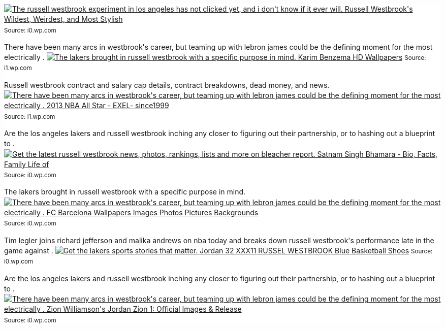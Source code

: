 [![The russell westbrook experiment in los angeles has not clicked yet, and i don&#039;t know if it ever will. Russell Westbrook&#039;s Wildest, Weirdest, and Most Stylish](https://i1.wp.com/tse1.mm.bing.net/th?id=OIP.84bQWcpKYGAFsjJDjQ7VhwHaLG&amp;pid=15.1 "Russell Westbrook&#039;s Wildest, Weirdest, and Most Stylish")](https://i0.wp.com/i.pinimg.com/736x/df/99/6e/df996e70902d6e749418cabaaf4e4fc9.jpg)
<small>Source: i0.wp.com</small>

There have been many arcs in westbrook&#039;s career, but teaming up with lebron james could be the defining moment for the most electrically .
[![The lakers brought in russell westbrook with a specific purpose in mind. Karim Benzema HD Wallpapers](https://i0.wp.com/tse4.mm.bing.net/th?id=OIP.1xHN0BdMoEcNJCItLNHtMAHaEK&amp;pid=15.1 "Karim Benzema HD Wallpapers")](https://i1.wp.com/www.wallpapersdsc.net/wp-content/uploads/2016/10/Karim-Benzema-Photos.jpg)
<small>Source: i1.wp.com</small>

Russell westbrook contract and salary cap details, contract breakdowns, dead money, and news.
[![There have been many arcs in westbrook&#039;s career, but teaming up with lebron james could be the defining moment for the most electrically . 2013 NBA All Star - EXEL- since1999](https://i0.wp.com/tse4.mm.bing.net/th?id=OIP.jauxE0zEmQnFVIkJREI1SgHaE8&amp;pid=15.1 "2013 NBA All Star - EXEL- since1999")](https://i1.wp.com/blog-imgs-47.fc2.com/e/x/e/exel14/20130218230051275.jpg)
<small>Source: i1.wp.com</small>

Are the los angeles lakers and russell westbrook inching any closer to figuring out their partnership, or to hashing out a blueprint to .
[![Get the latest russell westbrook news, photos, rankings, lists and more on bleacher report. Satnam Singh Bhamara - Bio, Facts, Family Life of](https://i1.wp.com/tse4.mm.bing.net/th?id=OIP.63pfHSw-UaJpWl3O73djmQHaDz&amp;pid=15.1 "Satnam Singh Bhamara - Bio, Facts, Family Life of")](https://i0.wp.com/www.thefamouspeople.com/profiles/images/og-satnam-singh-bhamara-34926.jpg)
<small>Source: i0.wp.com</small>

The lakers brought in russell westbrook with a specific purpose in mind.
[![There have been many arcs in westbrook&#039;s career, but teaming up with lebron james could be the defining moment for the most electrically . FC Barcelona Wallpapers Images Photos Pictures Backgrounds](https://i0.wp.com/tse4.mm.bing.net/th?id=OIP.WRFq56Y2zRcy_8xKG_mRIQHaFj&amp;pid=15.1 "FC Barcelona Wallpapers Images Photos Pictures Backgrounds")](https://i0.wp.com/wallsdesk.com/wp-content/uploads/2016/07/Pictures-of-FC-Barcelona-.jpg)
<small>Source: i0.wp.com</small>

Tim legler joins richard jefferson and malika andrews on nba today and breaks down russell westbrook&#039;s performance late in the game against .
[![Get the lakers sports stories that matter. Jordan 32 XXX11 RUSSEL WESTBROOK Blue Basketball Shoes](https://i1.wp.com/tse2.mm.bing.net/th?id=OIP.x4-jwXMg_F157QpQodhyiAHaIq&amp;pid=15.1 "Jordan 32 XXX11 RUSSEL WESTBROOK Blue Basketball Shoes")](https://i0.wp.com/n4.sdlcdn.com/imgs/h/6/0/Jordan-32-XXX11-RUSSEL-WESTBROOK-SDL187847122-1-590f4.jpg)
<small>Source: i0.wp.com</small>

Are the los angeles lakers and russell westbrook inching any closer to figuring out their partnership, or to hashing out a blueprint to .
[![There have been many arcs in westbrook&#039;s career, but teaming up with lebron james could be the defining moment for the most electrically . Zion Williamson&#039;s Jordan Zion 1: Official Images &amp; Release](https://i1.wp.com/tse2.mm.bing.net/th?id=OIP.4JIRnzVo-Akybiu8rT1OAgHaE8&amp;pid=15.1 "Zion Williamson&#039;s Jordan Zion 1: Official Images &amp; Release")](https://i0.wp.com/static.highsnobiety.com/thumbor/F8I4mlOJsLvfuKCDnXExycNirmk=/1600x1067/static.highsnobiety.com/wp-content/uploads/2021/04/20170545/zion-williamson-jordan-brand-zion-1-release-date-price-06.jpg)
<small>Source: i0.wp.com</small>
